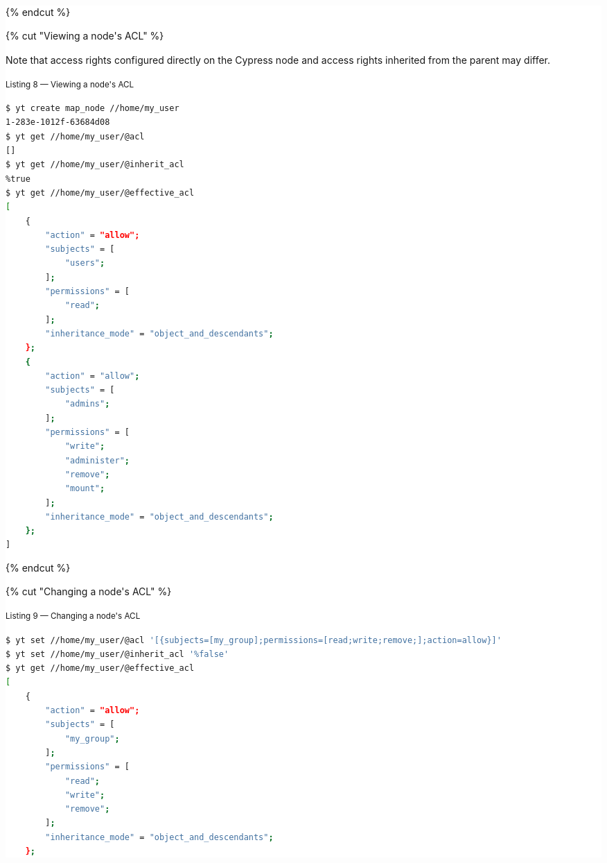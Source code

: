 {% endcut %}

{% cut "Viewing a node's ACL" %}

Note that access rights configured directly on the Cypress node and access rights inherited from the parent may differ.

<small>Listing 8 — Viewing a node's ACL</small>

```bash
$ yt create map_node //home/my_user
1-283e-1012f-63684d08
$ yt get //home/my_user/@acl
[]
$ yt get //home/my_user/@inherit_acl
%true
$ yt get //home/my_user/@effective_acl
[
    {
        "action" = "allow";
        "subjects" = [
            "users";
        ];
        "permissions" = [
            "read";
        ];
        "inheritance_mode" = "object_and_descendants";
    };
    {
        "action" = "allow";
        "subjects" = [
            "admins";
        ];
        "permissions" = [
            "write";
            "administer";
            "remove";
            "mount";
        ];
        "inheritance_mode" = "object_and_descendants";
    };
]
```

{% endcut %}

{% cut "Changing a node's ACL" %}

<small>Listing 9 — Changing a node's ACL</small>

```bash
$ yt set //home/my_user/@acl '[{subjects=[my_group];permissions=[read;write;remove;];action=allow}]'
$ yt set //home/my_user/@inherit_acl '%false'
$ yt get //home/my_user/@effective_acl
[
    {
        "action" = "allow";
        "subjects" = [
            "my_group";
        ];
        "permissions" = [
            "read";
            "write";
            "remove";
        ];
        "inheritance_mode" = "object_and_descendants";
    };
```